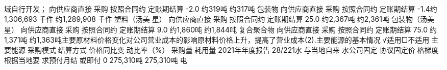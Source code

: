 域自行开发；
向供应商直接
采购
按照合同约
定账期结算
-2.0
约319吨
约317吨
包装物
向供应商直接
采购
按照合同约
定账期结算
-1.4约1,306,693
千件
约1,289,908
千件
塑料（汤美
星）
向供应商直接
采购
按照合同约
定账期结算
25.0
约2,367吨
约2,361吨
包装物（汤美
星）
向供应商直接
采购
按照合同约
定账期结算
9.0
约1,860吨
约1,844吨
复合聚合物
向供应商直接
采购
按照合同约
定账期结算
75.0
约1,371吨
约1,363吨主要原材料价格变化对公司营业成本的影响原材料价格上升，提高了营业成本(2).主要能源的基本情况
√适用□不适用
主要能源
采购模式
结算方式
价格同比变
动比率（%）
采购量
耗用量
2021年年度报告
28/221水
与当地自来
水公司固定
协议固定价
格梯度
根据当地要
求预付月结
或即付
0
275,310吨
275,310吨
电